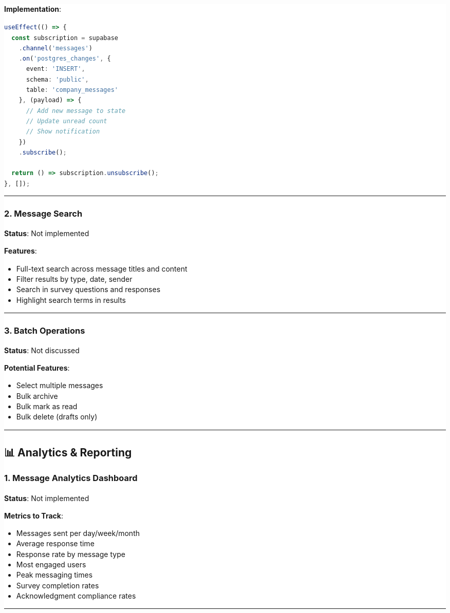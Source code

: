 **Implementation**:
```typescript
useEffect(() => {
  const subscription = supabase
    .channel('messages')
    .on('postgres_changes', {
      event: 'INSERT',
      schema: 'public',
      table: 'company_messages'
    }, (payload) => {
      // Add new message to state
      // Update unread count
      // Show notification
    })
    .subscribe();

  return () => subscription.unsubscribe();
}, []);
```

---

### 2. **Message Search**
**Status**: Not implemented

**Features**:
- Full-text search across message titles and content
- Filter results by type, date, sender
- Search in survey questions and responses
- Highlight search terms in results

---

### 3. **Batch Operations**
**Status**: Not discussed

**Potential Features**:
- Select multiple messages
- Bulk archive
- Bulk mark as read
- Bulk delete (drafts only)

---

## 📊 Analytics & Reporting

### 1. **Message Analytics Dashboard**
**Status**: Not implemented

**Metrics to Track**:
- Messages sent per day/week/month
- Average response time
- Response rate by message type
- Most engaged users
- Peak messaging times
- Survey completion rates
- Acknowledgment compliance rates

---